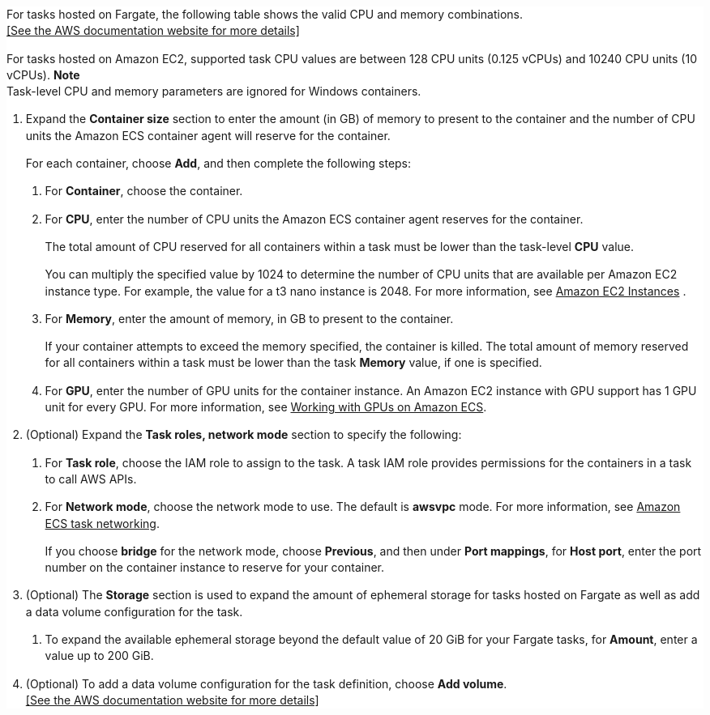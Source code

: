    For tasks hosted on Fargate, the following table shows the valid CPU and memory combinations\.    
[\[See the AWS documentation website for more details\]](http://docs.aws.amazon.com/AmazonECS/latest/developerguide/create-task-definition.html)

   For tasks hosted on Amazon EC2, supported task CPU values are between 128 CPU units \(0\.125 vCPUs\) and 10240 CPU units \(10 vCPUs\)\.
**Note**  
Task\-level CPU and memory parameters are ignored for Windows containers\.

1. Expand the **Container size** section to enter the amount \(in GB\) of memory to present to the container and the number of CPU units the Amazon ECS container agent will reserve for the container\. 

   For each container, choose **Add**, and then complete the following steps:

   1. For **Container**, choose the container\.

   1. For **CPU**, enter the number of CPU units the Amazon ECS container agent reserves for the container\.

      The total amount of CPU reserved for all containers within a task must be lower than the task\-level **CPU** value\.

      You can multiply the specified value by 1024 to determine the number of CPU units that are available per Amazon EC2 instance type\. For example, the value for a t3 nano instance is 2048\. For more information, see [Amazon EC2 Instances](http://aws.amazon.com/ec2/instance-types/) \.

   1. For **Memory**, enter the amount of memory, in GB to present to the container\.

      If your container attempts to exceed the memory specified, the container is killed\. The total amount of memory reserved for all containers within a task must be lower than the task **Memory** value, if one is specified\.

   1. For **GPU**, enter the number of GPU units for the container instance\. An Amazon EC2 instance with GPU support has 1 GPU unit for every GPU\. For more information, see [Working with GPUs on Amazon ECS](ecs-gpu.md)\.

1. \(Optional\) Expand the **Task roles, network mode** section to specify the following:

   1. For **Task role**, choose the IAM role to assign to the task\. A task IAM role provides permissions for the containers in a task to call AWS APIs\.

   1. For **Network mode**, choose the network mode to use\. The default is **awsvpc** mode\. For more information, see [Amazon ECS task networking](https://docs.aws.amazon.com/AmazonECS/latest/developerguide/task-networking.html)\.

      If you choose **bridge** for the network mode, choose **Previous**, and then under **Port mappings**, for **Host port**, enter the port number on the container instance to reserve for your container\.

1. \(Optional\) The **Storage** section is used to expand the amount of ephemeral storage for tasks hosted on Fargate as well as add a data volume configuration for the task\.

   1. To expand the available ephemeral storage beyond the default value of 20 GiB for your Fargate tasks, for **Amount**, enter a value up to 200 GiB\.

1. \(Optional\) To add a data volume configuration for the task definition, choose **Add volume**\.    
[\[See the AWS documentation website for more details\]](http://docs.aws.amazon.com/AmazonECS/latest/developerguide/create-task-definition.html)
